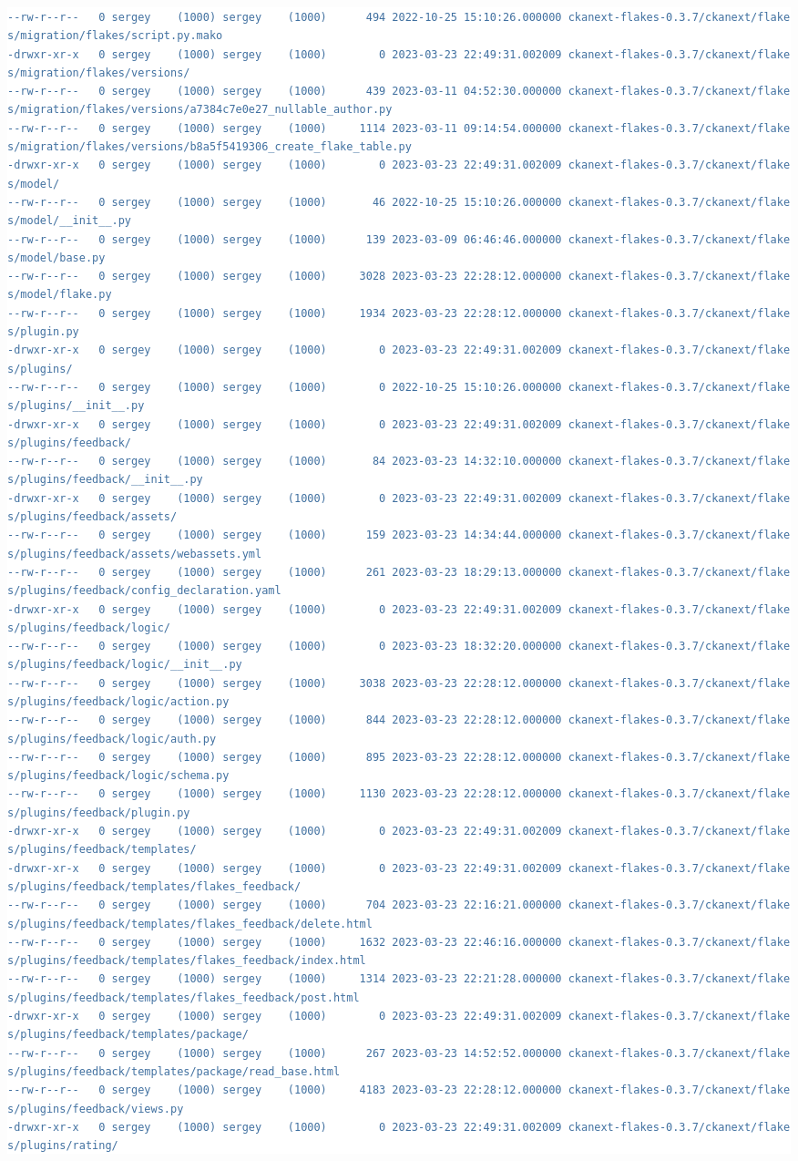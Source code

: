 ```diff
--rw-r--r--   0 sergey    (1000) sergey    (1000)      494 2022-10-25 15:10:26.000000 ckanext-flakes-0.3.7/ckanext/flakes/migration/flakes/script.py.mako
-drwxr-xr-x   0 sergey    (1000) sergey    (1000)        0 2023-03-23 22:49:31.002009 ckanext-flakes-0.3.7/ckanext/flakes/migration/flakes/versions/
--rw-r--r--   0 sergey    (1000) sergey    (1000)      439 2023-03-11 04:52:30.000000 ckanext-flakes-0.3.7/ckanext/flakes/migration/flakes/versions/a7384c7e0e27_nullable_author.py
--rw-r--r--   0 sergey    (1000) sergey    (1000)     1114 2023-03-11 09:14:54.000000 ckanext-flakes-0.3.7/ckanext/flakes/migration/flakes/versions/b8a5f5419306_create_flake_table.py
-drwxr-xr-x   0 sergey    (1000) sergey    (1000)        0 2023-03-23 22:49:31.002009 ckanext-flakes-0.3.7/ckanext/flakes/model/
--rw-r--r--   0 sergey    (1000) sergey    (1000)       46 2022-10-25 15:10:26.000000 ckanext-flakes-0.3.7/ckanext/flakes/model/__init__.py
--rw-r--r--   0 sergey    (1000) sergey    (1000)      139 2023-03-09 06:46:46.000000 ckanext-flakes-0.3.7/ckanext/flakes/model/base.py
--rw-r--r--   0 sergey    (1000) sergey    (1000)     3028 2023-03-23 22:28:12.000000 ckanext-flakes-0.3.7/ckanext/flakes/model/flake.py
--rw-r--r--   0 sergey    (1000) sergey    (1000)     1934 2023-03-23 22:28:12.000000 ckanext-flakes-0.3.7/ckanext/flakes/plugin.py
-drwxr-xr-x   0 sergey    (1000) sergey    (1000)        0 2023-03-23 22:49:31.002009 ckanext-flakes-0.3.7/ckanext/flakes/plugins/
--rw-r--r--   0 sergey    (1000) sergey    (1000)        0 2022-10-25 15:10:26.000000 ckanext-flakes-0.3.7/ckanext/flakes/plugins/__init__.py
-drwxr-xr-x   0 sergey    (1000) sergey    (1000)        0 2023-03-23 22:49:31.002009 ckanext-flakes-0.3.7/ckanext/flakes/plugins/feedback/
--rw-r--r--   0 sergey    (1000) sergey    (1000)       84 2023-03-23 14:32:10.000000 ckanext-flakes-0.3.7/ckanext/flakes/plugins/feedback/__init__.py
-drwxr-xr-x   0 sergey    (1000) sergey    (1000)        0 2023-03-23 22:49:31.002009 ckanext-flakes-0.3.7/ckanext/flakes/plugins/feedback/assets/
--rw-r--r--   0 sergey    (1000) sergey    (1000)      159 2023-03-23 14:34:44.000000 ckanext-flakes-0.3.7/ckanext/flakes/plugins/feedback/assets/webassets.yml
--rw-r--r--   0 sergey    (1000) sergey    (1000)      261 2023-03-23 18:29:13.000000 ckanext-flakes-0.3.7/ckanext/flakes/plugins/feedback/config_declaration.yaml
-drwxr-xr-x   0 sergey    (1000) sergey    (1000)        0 2023-03-23 22:49:31.002009 ckanext-flakes-0.3.7/ckanext/flakes/plugins/feedback/logic/
--rw-r--r--   0 sergey    (1000) sergey    (1000)        0 2023-03-23 18:32:20.000000 ckanext-flakes-0.3.7/ckanext/flakes/plugins/feedback/logic/__init__.py
--rw-r--r--   0 sergey    (1000) sergey    (1000)     3038 2023-03-23 22:28:12.000000 ckanext-flakes-0.3.7/ckanext/flakes/plugins/feedback/logic/action.py
--rw-r--r--   0 sergey    (1000) sergey    (1000)      844 2023-03-23 22:28:12.000000 ckanext-flakes-0.3.7/ckanext/flakes/plugins/feedback/logic/auth.py
--rw-r--r--   0 sergey    (1000) sergey    (1000)      895 2023-03-23 22:28:12.000000 ckanext-flakes-0.3.7/ckanext/flakes/plugins/feedback/logic/schema.py
--rw-r--r--   0 sergey    (1000) sergey    (1000)     1130 2023-03-23 22:28:12.000000 ckanext-flakes-0.3.7/ckanext/flakes/plugins/feedback/plugin.py
-drwxr-xr-x   0 sergey    (1000) sergey    (1000)        0 2023-03-23 22:49:31.002009 ckanext-flakes-0.3.7/ckanext/flakes/plugins/feedback/templates/
-drwxr-xr-x   0 sergey    (1000) sergey    (1000)        0 2023-03-23 22:49:31.002009 ckanext-flakes-0.3.7/ckanext/flakes/plugins/feedback/templates/flakes_feedback/
--rw-r--r--   0 sergey    (1000) sergey    (1000)      704 2023-03-23 22:16:21.000000 ckanext-flakes-0.3.7/ckanext/flakes/plugins/feedback/templates/flakes_feedback/delete.html
--rw-r--r--   0 sergey    (1000) sergey    (1000)     1632 2023-03-23 22:46:16.000000 ckanext-flakes-0.3.7/ckanext/flakes/plugins/feedback/templates/flakes_feedback/index.html
--rw-r--r--   0 sergey    (1000) sergey    (1000)     1314 2023-03-23 22:21:28.000000 ckanext-flakes-0.3.7/ckanext/flakes/plugins/feedback/templates/flakes_feedback/post.html
-drwxr-xr-x   0 sergey    (1000) sergey    (1000)        0 2023-03-23 22:49:31.002009 ckanext-flakes-0.3.7/ckanext/flakes/plugins/feedback/templates/package/
--rw-r--r--   0 sergey    (1000) sergey    (1000)      267 2023-03-23 14:52:52.000000 ckanext-flakes-0.3.7/ckanext/flakes/plugins/feedback/templates/package/read_base.html
--rw-r--r--   0 sergey    (1000) sergey    (1000)     4183 2023-03-23 22:28:12.000000 ckanext-flakes-0.3.7/ckanext/flakes/plugins/feedback/views.py
-drwxr-xr-x   0 sergey    (1000) sergey    (1000)        0 2023-03-23 22:49:31.002009 ckanext-flakes-0.3.7/ckanext/flakes/plugins/rating/
```